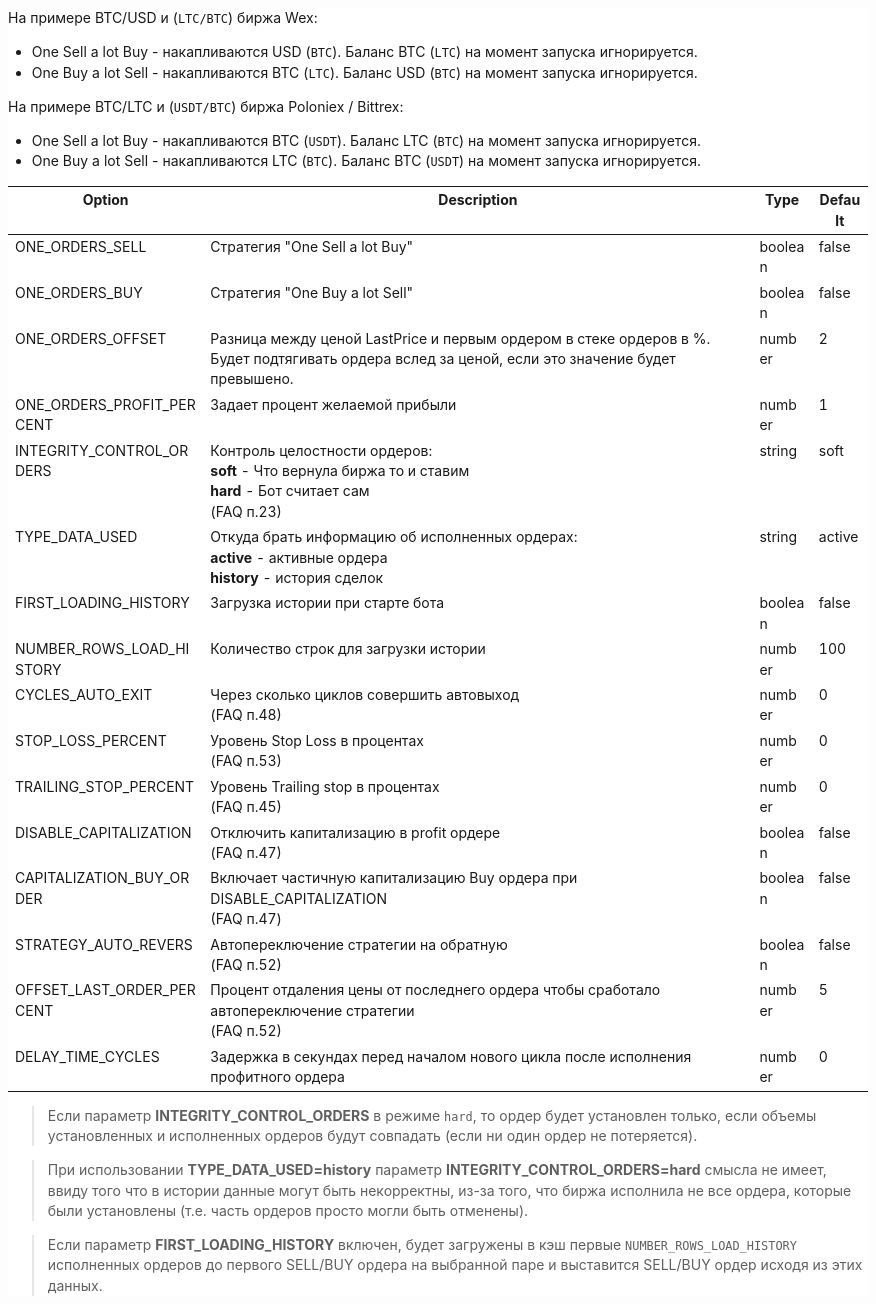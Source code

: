На примере BTC/USD и (`LTC/BTC`) биржа Wex:

* One Sell a lot Buy - накапливаются USD (`BTC`). Баланс BTC (`LTC`) на момент запуска игнорируется.
* One Buy a lot Sell - накапливаются BTC (`LTC`). Баланс USD (`BTC`) на момент запуска игнорируется.

На примере BTC/LTC и (`USDT/BTC`) биржа Poloniex / Bittrex:

* One Sell a lot Buy - накапливаются BTC (`USDT`). Баланс LTC (`BTC`) на момент запуска игнорируется.
* One Buy a lot Sell - накапливаются LTC (`BTC`). Баланс BTC (`USDT`) на момент запуска игнорируется.


 Option | Description|Type | Default
--------|------------|-----|----------
ONE_ORDERS_SELL                     | Стратегия "One Sell a lot Buy" | boolean | false
ONE_ORDERS_BUY                      | Стратегия "One Buy a lot Sell" | boolean | false
ONE_ORDERS_OFFSET                   | Разница между ценой LastPrice и первым ордером в стеке ордеров в %.<br> Будет подтягивать ордера вслед за ценой, если это значение будет превышено. | number | 2
ONE_ORDERS_PROFIT_PERCENT           | Задает процент желаемой прибыли | number | 1
INTEGRITY_CONTROL_ORDERS            | Контроль целостности ордеров: <br> **soft** - Что вернула биржа то и ставим <br> **hard** - Бот считает сам <br>(FAQ п.23) | string | soft
TYPE_DATA_USED                      | Откуда брать информацию об исполненных ордерах: <br> **active** - активные ордера <br> **history** - история сделок | string | active
FIRST_LOADING_HISTORY               | Загрузка истории при старте бота | boolean | false
NUMBER_ROWS_LOAD_HISTORY            | Количество строк для загрузки истории | number | 100
CYCLES_AUTO_EXIT                    | Через сколько циклов совершить автовыход <br>(FAQ п.48) | number | 0
STOP_LOSS_PERCENT                   | Уровень Stop Loss в процентах <br>(FAQ п.53) | number | 0
TRAILING_STOP_PERCENT               | Уровень Trailing stop в процентах <br>(FAQ п.45) | number | 0
DISABLE_CAPITALIZATION              | Отключить капитализацию в profit ордере <br>(FAQ п.47) | boolean | false
CAPITALIZATION_BUY_ORDER            | Включает частичную капитализацию Buy ордера при DISABLE_CAPITALIZATION <br>(FAQ п.47) | boolean | false
STRATEGY_AUTO_REVERS                | Автопереключение стратегии на обратную <br>(FAQ п.52) | boolean | false
OFFSET_LAST_ORDER_PERCENT           | Процент отдаления цены от последнего ордера чтобы сработало автопереключение стратегии <br>(FAQ п.52) | number | 5
DELAY_TIME_CYCLES                   | Задержка в секундах перед началом нового цикла после исполнения профитного ордера  | number | 0



> Если параметр **INTEGRITY_CONTROL_ORDERS** в режиме `hard`, то ордер будет установлен только, если объемы установленных и исполненных  ордеров будут совпадать (если ни один ордер не потеряется).

> При использовании **TYPE_DATA_USED=history** параметр **INTEGRITY_CONTROL_ORDERS=hard** смысла не имеет, ввиду того что в истории данные могут быть некорректны, из-за того, что биржа исполнила не все ордера, которые были установлены (т.е. часть ордеров просто могли быть отменены).

> Если параметр **FIRST_LOADING_HISTORY** включен, будет загружены в кэш первые `NUMBER_ROWS_LOAD_HISTORY` исполненных ордеров до первого SELL/BUY ордера на выбранной паре и выставится SELL/BUY ордер исходя из этих данных.
